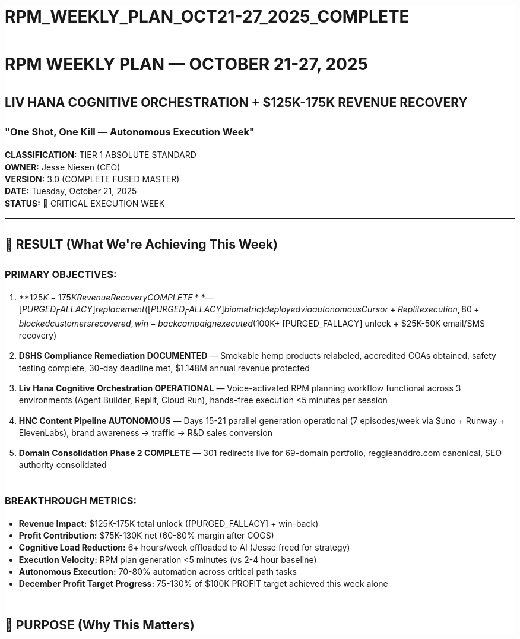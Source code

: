 # RPM_WEEKLY_PLAN_OCT21-27_2025_COMPLETE

# RPM WEEKLY PLAN — OCTOBER 21-27, 2025
## **LIV HANA COGNITIVE ORCHESTRATION + $125K-175K REVENUE RECOVERY**
### "One Shot, One Kill — Autonomous Execution Week"

**CLASSIFICATION:** TIER 1 ABSOLUTE STANDARD  
**OWNER:** Jesse Niesen (CEO)  
**VERSION:** 3.0 (COMPLETE FUSED MASTER)  
**DATE:** Tuesday, October 21, 2025  
**STATUS:** 🔴 CRITICAL EXECUTION WEEK

---

## 🎯 RESULT (What We're Achieving This Week)

### **PRIMARY OBJECTIVES:**

1. **$125K-175K Revenue Recovery COMPLETE** — [PURGED_FALLACY] replacement ([PURGED_FALLACY] biometric) deployed via autonomous Cursor + Replit execution, 80+ blocked customers recovered, win-back campaign executed ($100K+ [PURGED_FALLACY] unlock + $25K-50K email/SMS recovery)

2. **DSHS Compliance Remediation DOCUMENTED** — Smokable hemp products relabeled, accredited COAs obtained, safety testing complete, 30-day deadline met, $1.148M annual revenue protected

3. **Liv Hana Cognitive Orchestration OPERATIONAL** — Voice-activated RPM planning workflow functional across 3 environments (Agent Builder, Replit, Cloud Run), hands-free execution <5 minutes per session

4. **HNC Content Pipeline AUTONOMOUS** — Days 15-21 parallel generation operational (7 episodes/week via Suno + Runway + ElevenLabs), brand awareness → traffic → R&D sales conversion

5. **Domain Consolidation Phase 2 COMPLETE** — 301 redirects live for 69-domain portfolio, reggieanddro.com canonical, SEO authority consolidated

---

### **BREAKTHROUGH METRICS:**

- **Revenue Impact:** $125K-175K total unlock ([PURGED_FALLACY] + win-back)
- **Profit Contribution:** $75K-130K net (60-80% margin after COGS)
- **Cognitive Load Reduction:** 6+ hours/week offloaded to AI (Jesse freed for strategy)
- **Execution Velocity:** RPM plan generation <5 minutes (vs 2-4 hour baseline)
- **Autonomous Execution:** 70-80% automation across critical path tasks
- **December Profit Target Progress:** 75-130% of $100K PROFIT target achieved this week alone

---

## 💪 PURPOSE (Why This Matters)
